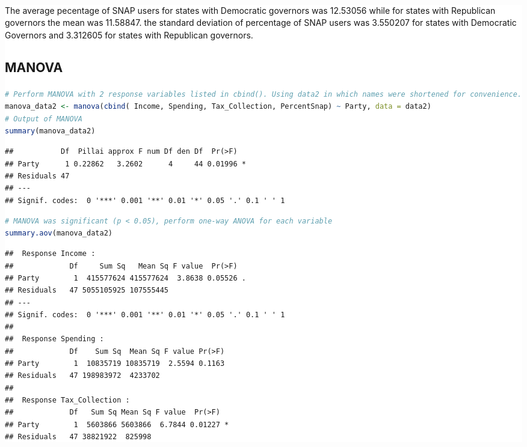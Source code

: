 The average pecentage of SNAP users for states with Democratic governors
was 12.53056 while for states with Republican governors the mean was
11.58847. the standard deviation of percentage of SNAP users was
3.550207 for states with Democratic Governors and 3.312605 for states
with Republican governors.

## MANOVA

``` r
# Perform MANOVA with 2 response variables listed in cbind(). Using data2 in which names were shortened for convenience.
manova_data2 <- manova(cbind( Income, Spending, Tax_Collection, PercentSnap) ~ Party, data = data2)
# Output of MANOVA 
summary(manova_data2)
```

    ##           Df  Pillai approx F num Df den Df  Pr(>F)  
    ## Party      1 0.22862   3.2602      4     44 0.01996 *
    ## Residuals 47                                         
    ## ---
    ## Signif. codes:  0 '***' 0.001 '**' 0.01 '*' 0.05 '.' 0.1 ' ' 1

``` r
# MANOVA was significant (p < 0.05), perform one-way ANOVA for each variable
summary.aov(manova_data2)
```

    ##  Response Income :
    ##             Df     Sum Sq   Mean Sq F value  Pr(>F)  
    ## Party        1  415577624 415577624  3.8638 0.05526 .
    ## Residuals   47 5055105925 107555445                  
    ## ---
    ## Signif. codes:  0 '***' 0.001 '**' 0.01 '*' 0.05 '.' 0.1 ' ' 1
    ## 
    ##  Response Spending :
    ##             Df    Sum Sq  Mean Sq F value Pr(>F)
    ## Party        1  10835719 10835719  2.5594 0.1163
    ## Residuals   47 198983972  4233702               
    ## 
    ##  Response Tax_Collection :
    ##             Df   Sum Sq Mean Sq F value  Pr(>F)  
    ## Party        1  5603866 5603866  6.7844 0.01227 *
    ## Residuals   47 38821922  825998                  